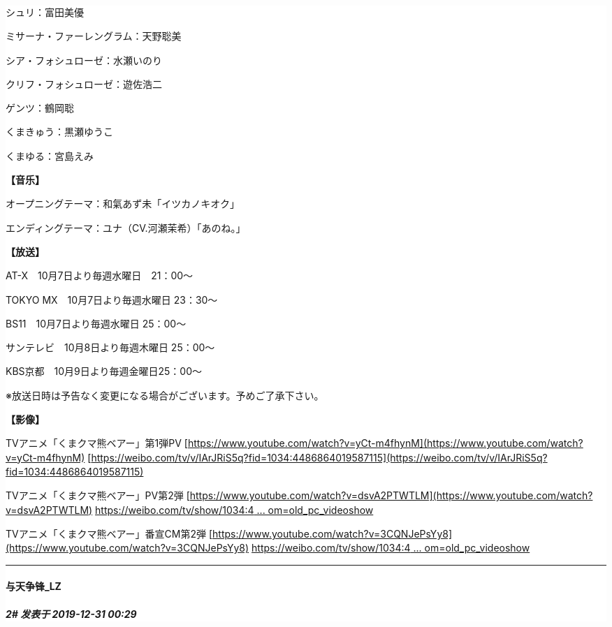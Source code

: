シュリ：富田美優

ミサーナ・ファーレングラム：天野聡美

シア・フォシュローゼ：水瀬いのり

クリフ・フォシュローゼ：遊佐浩二

ゲンツ：鶴岡聡

くまきゅう：黒瀬ゆうこ

くまゆる：宮島えみ

<strong>【音乐】</strong>

オープニングテーマ：和氣あず未「イツカノキオク」

エンディングテーマ：ユナ（CV.河瀬茉希）「あのね。」

<strong>【放送】</strong>

AT-X　10月7日より毎週水曜日　21：00～

TOKYO MX　10月7日より毎週水曜日 23：30～

BS11　10月7日より毎週水曜日 25：00～ 

サンテレビ　10月8日より毎週木曜日 25：00～

KBS京都　10月9日より毎週金曜日25：00～

※放送日時は予告なく変更になる場合がございます。予めご了承下さい。

<strong>【影像】</strong>

TVアニメ「くまクマ熊ベアー」第1弾PV
[https://www.youtube.com/watch?v=yCt-m4fhynM](https://www.youtube.com/watch?v=yCt-m4fhynM)
[https://weibo.com/tv/v/IArJRiS5q?fid=1034:4486864019587115](https://weibo.com/tv/v/IArJRiS5q?fid=1034:4486864019587115)

TVアニメ「くまクマ熊ベアー」PV第2弾
[https://www.youtube.com/watch?v=dsvA2PTWTLM](https://www.youtube.com/watch?v=dsvA2PTWTLM)
[https://weibo.com/tv/show/1034:4 ... om=old_pc_videoshow](https://weibo.com/tv/show/1034:4539680839106568?from=old_pc_videoshow)

TVアニメ「くまクマ熊ベアー」番宣CM第2弾
[https://www.youtube.com/watch?v=3CQNJePsYy8](https://www.youtube.com/watch?v=3CQNJePsYy8)
[https://weibo.com/tv/show/1034:4 ... om=old_pc_videoshow](https://weibo.com/tv/show/1034:4543188896251911?from=old_pc_videoshow)







*****

####  与天争锋_LZ  
##### 2#       发表于 2019-12-31 00:29


